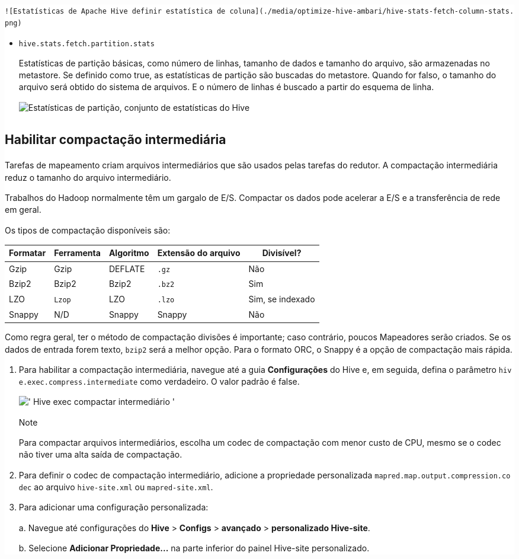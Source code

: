     ![Estatísticas de Apache Hive definir estatística de coluna](./media/optimize-hive-ambari/hive-stats-fetch-column-stats.png)

* `hive.stats.fetch.partition.stats`

    Estatísticas de partição básicas, como número de linhas, tamanho de dados e tamanho do arquivo, são armazenadas no metastore. Se definido como true, as estatísticas de partição são buscadas do metastore. Quando for falso, o tamanho do arquivo será obtido do sistema de arquivos. E o número de linhas é buscado a partir do esquema de linha.

    ![Estatísticas de partição, conjunto de estatísticas do Hive](./media/optimize-hive-ambari/hive-stats-fetch-partition-stats.png)

## <a name="enable-intermediate-compression"></a>Habilitar compactação intermediária

Tarefas de mapeamento criam arquivos intermediários que são usados pelas tarefas do redutor. A compactação intermediária reduz o tamanho do arquivo intermediário.

Trabalhos do Hadoop normalmente têm um gargalo de E/S. Compactar os dados pode acelerar a E/S e a transferência de rede em geral.

Os tipos de compactação disponíveis são:

| Formatar | Ferramenta | Algoritmo | Extensão do arquivo | Divisível? |
| --- | --- | --- | --- | --- |
| Gzip | Gzip | DEFLATE | `.gz` | Não |
| Bzip2 | Bzip2 | Bzip2 |`.bz2` | Sim |
| LZO | `Lzop` | LZO | `.lzo` | Sim, se indexado |
| Snappy | N/D | Snappy | Snappy | Não |

Como regra geral, ter o método de compactação divisões é importante; caso contrário, poucos Mapeadores serão criados. Se os dados de entrada forem texto, `bzip2` será a melhor opção. Para o formato ORC, o Snappy é a opção de compactação mais rápida.

1. Para habilitar a compactação intermediária, navegue até a guia **Configurações** do Hive e, em seguida, defina o parâmetro `hive.exec.compress.intermediate` como verdadeiro. O valor padrão é false.

    ![' Hive exec compactar intermediário '](./media/optimize-hive-ambari/hive-exec-compress-intermediate.png)

    > [!NOTE]  
    > Para compactar arquivos intermediários, escolha um codec de compactação com menor custo de CPU, mesmo se o codec não tiver uma alta saída de compactação.

1. Para definir o codec de compactação intermediário, adicione a propriedade personalizada `mapred.map.output.compression.codec` ao arquivo `hive-site.xml` ou `mapred-site.xml`.

1. Para adicionar uma configuração personalizada:

    a. Navegue até configurações do **Hive**  >  **Configs**  >  **avançado**  >  **personalizado Hive-site**.

    b. Selecione **Adicionar Propriedade...** na parte inferior do painel Hive-site personalizado.
